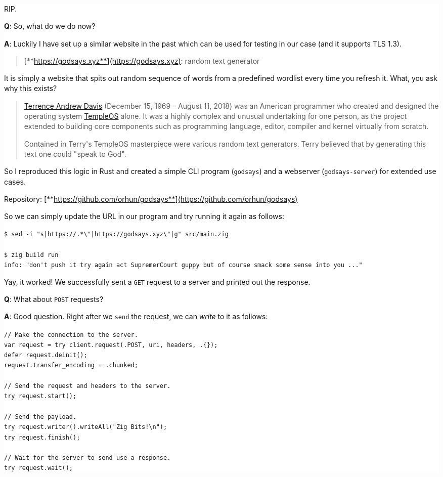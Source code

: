 RIP.

**Q**: So, what do we do now?

**A**: Luckily I have set up a similar website in the past which can be used for testing in our case (and it supports TLS 1.3).

> [**https://godsays.xyz**](https://godsays.xyz): random text generator

It is simply a website that spits out random sequence of words from a predefined wordlist every time you refresh it. What, you ask why this exists?

> [Terrence Andrew Davis](https://en.wikipedia.org/wiki/Terry_A._Davis) (December 15, 1969 – August 11, 2018) was an American programmer who created and designed the operating system [TempleOS](https://en.wikipedia.org/wiki/TempleOS) alone. It was a highly complex and unusual undertaking for one person, as the project extended to building core components such as programming language, editor, compiler and kernel virtually from scratch.
>
> Contained in Terry's TempleOS masterpiece were various random text generators. Terry believed that by generating this text one could "speak to God".

So I reproduced this logic in Rust and created a simple CLI program (`godsays`) and a webserver (`godsays-server`) for extended use cases.

Repository: [**https://github.com/orhun/godsays**](https://github.com/orhun/godsays)

So we can simply update the URL in our program and try running it again as follows:

```zig
$ sed -i "s|https://.*\"|https://godsays.xyz\"|g" src/main.zig

$ zig build run
info: "don't push it try again act SupremerCourt guppy but of course smack some sense into you ..."
```

Yay, it worked! We successfully sent a `GET` request to a server and printed out the response.

**Q**: What about `POST` requests?

**A**: Good question. Right after we `send` the request, we can _write_ to it as follows:

```zig
// Make the connection to the server.
var request = try client.request(.POST, uri, headers, .{});
defer request.deinit();
request.transfer_encoding = .chunked;

// Send the request and headers to the server.
try request.start();

// Send the payload.
try request.writer().writeAll("Zig Bits!\n");
try request.finish();

// Wait for the server to send use a response.
try request.wait();
```
